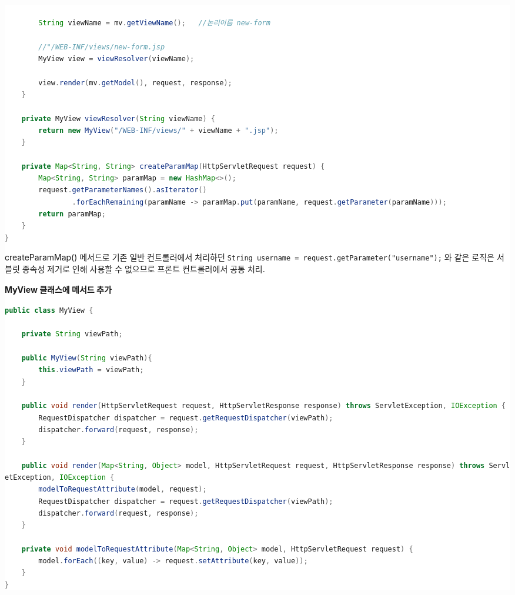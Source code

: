 ```java

        String viewName = mv.getViewName();   //논리이름 new-form

        //"/WEB-INF/views/new-form.jsp
        MyView view = viewResolver(viewName);

        view.render(mv.getModel(), request, response);
    }

    private MyView viewResolver(String viewName) {
        return new MyView("/WEB-INF/views/" + viewName + ".jsp");
    }

    private Map<String, String> createParamMap(HttpServletRequest request) {
        Map<String, String> paramMap = new HashMap<>();
        request.getParameterNames().asIterator()
                .forEachRemaining(paramName -> paramMap.put(paramName, request.getParameter(paramName)));
        return paramMap;
    }
}
```

createParamMap() 메서드로 기존 일반 컨트롤러에서 처리하던 `String username = request.getParameter("username");` 와 같은 로직은 서블릿 종속성 제거로 인해 사용할 수 없으므로 프론트 컨트롤러에서 공통 처리.

**MyView 클래스에 메서드 추가**

```java
public class MyView {

    private String viewPath;

    public MyView(String viewPath){
        this.viewPath = viewPath;
    }

    public void render(HttpServletRequest request, HttpServletResponse response) throws ServletException, IOException {
        RequestDispatcher dispatcher = request.getRequestDispatcher(viewPath);
        dispatcher.forward(request, response);
    }

    public void render(Map<String, Object> model, HttpServletRequest request, HttpServletResponse response) throws ServletException, IOException {
        modelToRequestAttribute(model, request);
        RequestDispatcher dispatcher = request.getRequestDispatcher(viewPath);
        dispatcher.forward(request, response);
    }

    private void modelToRequestAttribute(Map<String, Object> model, HttpServletRequest request) {
        model.forEach((key, value) -> request.setAttribute(key, value));
    }
}
```
